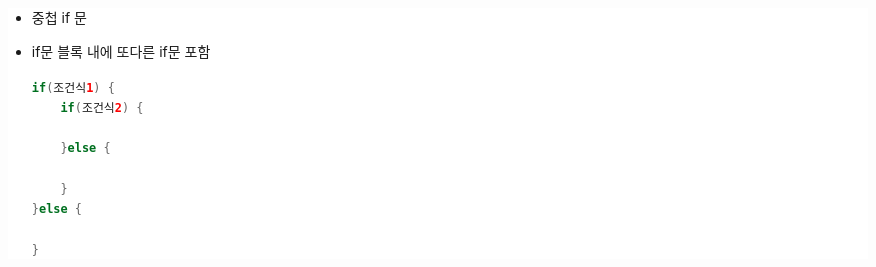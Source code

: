  

- 중첩 if 문

- if문 블록 내에 또다른 if문 포함

  ```java
  if(조건식1) {
      if(조건식2) {
          
      }else {
          
      }
  }else {
      
  }
  ```
